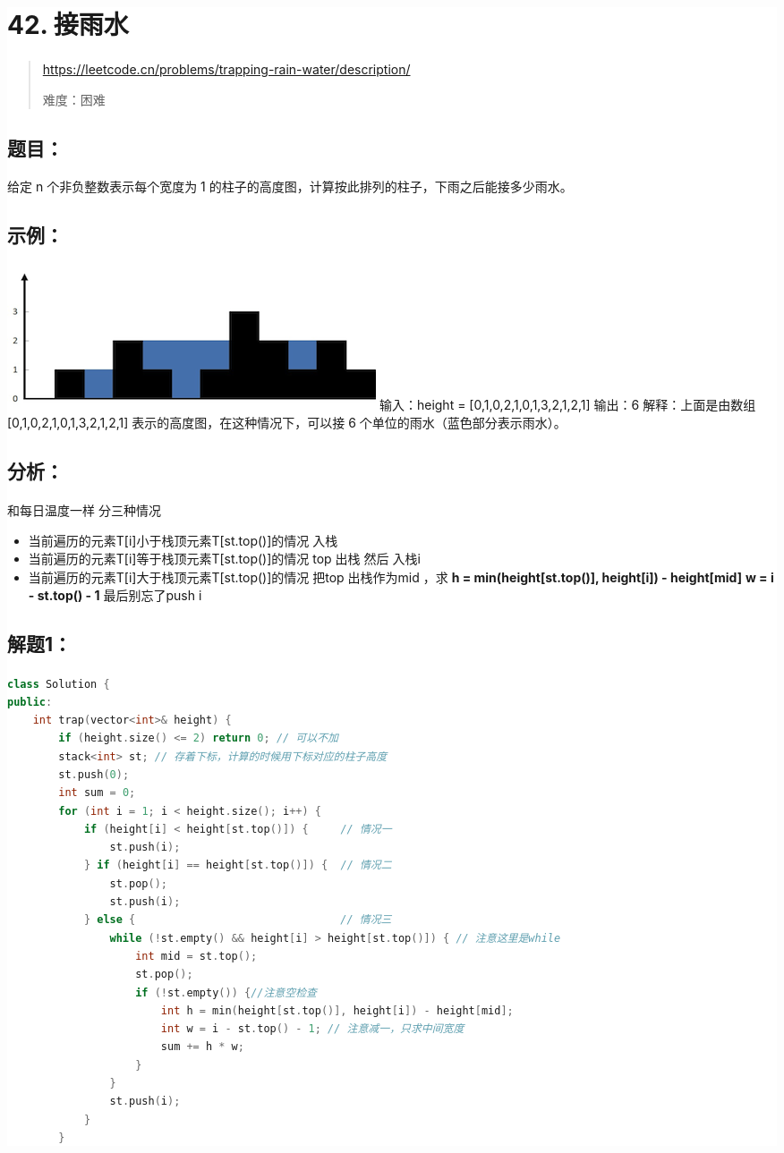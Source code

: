 # 42. 接雨水
> https://leetcode.cn/problems/trapping-rain-water/description/
> 
> 难度：困难
## 题目：
给定 n 个非负整数表示每个宽度为 1 的柱子的高度图，计算按此排列的柱子，下雨之后能接多少雨水。


## 示例：
![alt text](image-45.png)
输入：height = [0,1,0,2,1,0,1,3,2,1,2,1]
输出：6
解释：上面是由数组 [0,1,0,2,1,0,1,3,2,1,2,1] 表示的高度图，在这种情况下，可以接 6 个单位的雨水（蓝色部分表示雨水）。


## 分析：
和每日温度一样 分三种情况
- 当前遍历的元素T[i]小于栈顶元素T[st.top()]的情况 入栈
- 当前遍历的元素T[i]等于栈顶元素T[st.top()]的情况 top 出栈 然后 入栈i
- 当前遍历的元素T[i]大于栈顶元素T[st.top()]的情况 
把top 出栈作为mid ，求  **h = min(height[st.top()], height[i]) - height[mid]**
**w = i - st.top() - 1** 最后别忘了push i

## 解题1：
``` c++ 
class Solution {
public:
    int trap(vector<int>& height) {
        if (height.size() <= 2) return 0; // 可以不加
        stack<int> st; // 存着下标，计算的时候用下标对应的柱子高度
        st.push(0);
        int sum = 0;
        for (int i = 1; i < height.size(); i++) {
            if (height[i] < height[st.top()]) {     // 情况一
                st.push(i);
            } if (height[i] == height[st.top()]) {  // 情况二
                st.pop(); 
                st.push(i);
            } else {                                // 情况三
                while (!st.empty() && height[i] > height[st.top()]) { // 注意这里是while
                    int mid = st.top();
                    st.pop();
                    if (!st.empty()) {//注意空检查
                        int h = min(height[st.top()], height[i]) - height[mid];
                        int w = i - st.top() - 1; // 注意减一，只求中间宽度
                        sum += h * w;
                    }
                }
                st.push(i);
            }
        }
```